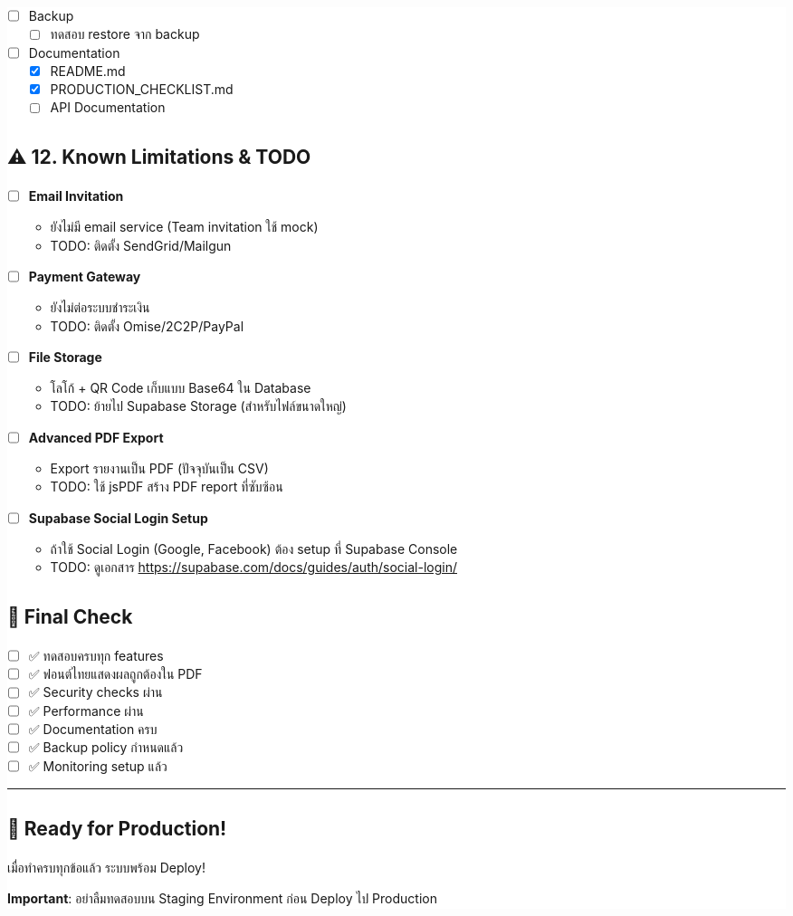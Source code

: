 - [ ] Backup
  - [ ] ทดสอบ restore จาก backup

- [ ] Documentation
  - [x] README.md
  - [x] PRODUCTION_CHECKLIST.md
  - [ ] API Documentation

## ⚠️ 12. Known Limitations & TODO

- [ ] **Email Invitation**
  - ยังไม่มี email service (Team invitation ใช้ mock)
  - TODO: ติดตั้ง SendGrid/Mailgun

- [ ] **Payment Gateway**
  - ยังไม่ต่อระบบชำระเงิน
  - TODO: ติดตั้ง Omise/2C2P/PayPal

- [ ] **File Storage**
  - โลโก้ + QR Code เก็บแบบ Base64 ใน Database
  - TODO: ย้ายไป Supabase Storage (สำหรับไฟล์ขนาดใหญ่)

- [ ] **Advanced PDF Export**
  - Export รายงานเป็น PDF (ปัจจุบันเป็น CSV)
  - TODO: ใช้ jsPDF สร้าง PDF report ที่ซับซ้อน

- [ ] **Supabase Social Login Setup**
  - ถ้าใช้ Social Login (Google, Facebook) ต้อง setup ที่ Supabase Console
  - TODO: ดูเอกสาร https://supabase.com/docs/guides/auth/social-login/

## 🎯 Final Check

- [ ] ✅ ทดสอบครบทุก features
- [ ] ✅ ฟอนต์ไทยแสดงผลถูกต้องใน PDF
- [ ] ✅ Security checks ผ่าน
- [ ] ✅ Performance ผ่าน
- [ ] ✅ Documentation ครบ
- [ ] ✅ Backup policy กำหนดแล้ว
- [ ] ✅ Monitoring setup แล้ว

---

## 🚀 Ready for Production!

เมื่อทำครบทุกข้อแล้ว ระบบพร้อม Deploy!

**Important**: อย่าลืมทดสอบบน Staging Environment ก่อน Deploy ไป Production
